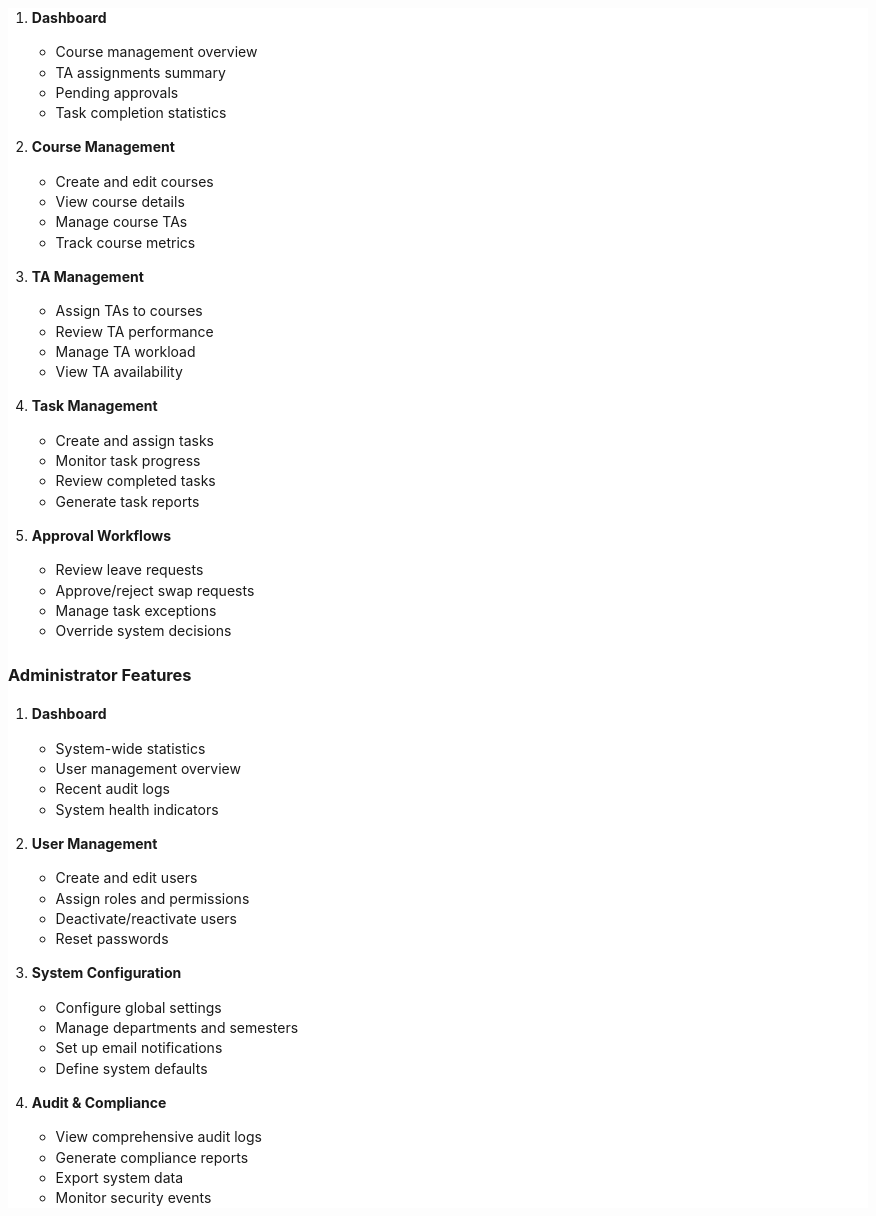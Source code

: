 1. **Dashboard**
   - Course management overview
   - TA assignments summary
   - Pending approvals
   - Task completion statistics

2. **Course Management**
   - Create and edit courses
   - View course details
   - Manage course TAs
   - Track course metrics

3. **TA Management**
   - Assign TAs to courses
   - Review TA performance
   - Manage TA workload
   - View TA availability

4. **Task Management**
   - Create and assign tasks
   - Monitor task progress
   - Review completed tasks
   - Generate task reports

5. **Approval Workflows**
   - Review leave requests
   - Approve/reject swap requests
   - Manage task exceptions
   - Override system decisions

### Administrator Features

1. **Dashboard**
   - System-wide statistics
   - User management overview
   - Recent audit logs
   - System health indicators

2. **User Management**
   - Create and edit users
   - Assign roles and permissions
   - Deactivate/reactivate users
   - Reset passwords

3. **System Configuration**
   - Configure global settings
   - Manage departments and semesters
   - Set up email notifications
   - Define system defaults

4. **Audit & Compliance**
   - View comprehensive audit logs
   - Generate compliance reports
   - Export system data
   - Monitor security events
